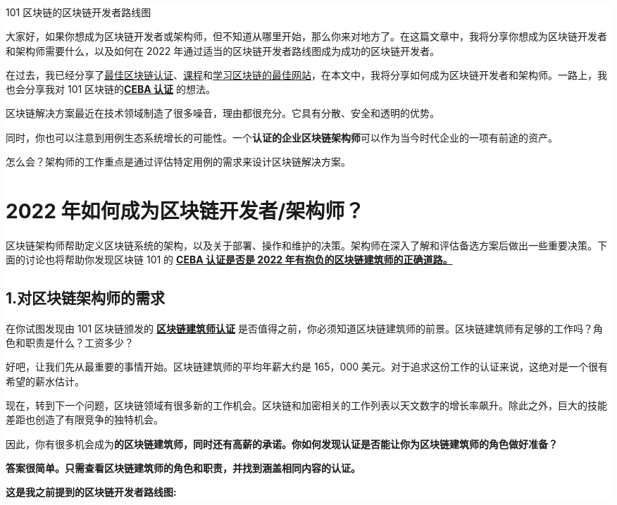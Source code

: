 101 区块链的区块链开发者路线图

大家好，如果你想成为区块链开发者或架构师，但不知道从哪里开始，那么你来对地方了。在这篇文章中，我将分享你想成为区块链开发者和架构师需要什么，以及如何在 2022 年通过适当的区块链开发者路线图成为成功的区块链开发者。

在过去，我已经分享了[最佳区块链认证](/javarevisited/best-blockchain-courses-and-certification-in-2020-63729f8f04d0)、[课程](https://javarevisited.blogspot.com/2022/01/5-best-blockchain-certifications-and.html)和[学习区块链的最佳网站](/javarevisited/6-best-places-to-learn-blockchain-for-free-dcb20bd92c8f)，在本文中，我将分享如何成为区块链开发者和架构师。一路上，我也会分享我对 101 区块链的[**CEBA 认证**](https://www.shareasale.com/r.cfm?b=1713895&u=880419&m=105464&urllink=&afftrack=) 的想法。

区块链解决方案最近在技术领域制造了很多噪音，理由都很充分。它具有分散、安全和透明的优势。

同时，你也可以注意到用例生态系统增长的可能性。一个**认证的企业区块链架构师**可以作为当今时代企业的一项有前途的资产。

怎么会？架构师的工作重点是通过评估特定用例的需求来设计区块链解决方案。

# 2022 年如何成为区块链开发者/架构师？

区块链架构师帮助定义区块链系统的架构，以及关于部署、操作和维护的决策。架构师在深入了解和评估备选方案后做出一些重要决策。下面的讨论也将帮助你发现区块链 101 的 [**CEBA 认证是否是 2022 年有抱负的区块链建筑师的正确道路。**](https://www.shareasale.com/r.cfm?b=1713895&u=880419&m=105464&urllink=&afftrack=)

## 1.对区块链架构师的需求

在你试图发现由 101 区块链颁发的 [**区块链建筑师认证**](https://www.shareasale.com/r.cfm?b=1713895&u=880419&m=105464&urllink=&afftrack=) 是否值得之前，你必须知道区块链建筑师的前景。区块链建筑师有足够的工作吗？角色和职责是什么？工资多少？

好吧，让我们先从最重要的事情开始。区块链建筑师的平均年薪大约是 165，000 美元。对于追求这份工作的认证来说，这绝对是一个很有希望的薪水估计。

现在，转到下一个问题，区块链领域有很多新的工作机会。区块链和加密相关的工作列表以天文数字的增长率飙升。除此之外，巨大的技能差距也创造了有限竞争的独特机会。

因此，你有很多机会成为[](https://javarevisited.blogspot.com/2022/01/5-best-blockchain-certifications-and.html)****的区块链建筑师，同时还有高薪的承诺。你如何发现认证是否能让你为区块链建筑师的角色做好准备？****

****答案很简单。只需查看区块链建筑师的角色和职责，并找到涵盖相同内容的认证。****

****这是我之前提到的**区块链开发者路线图**:****
